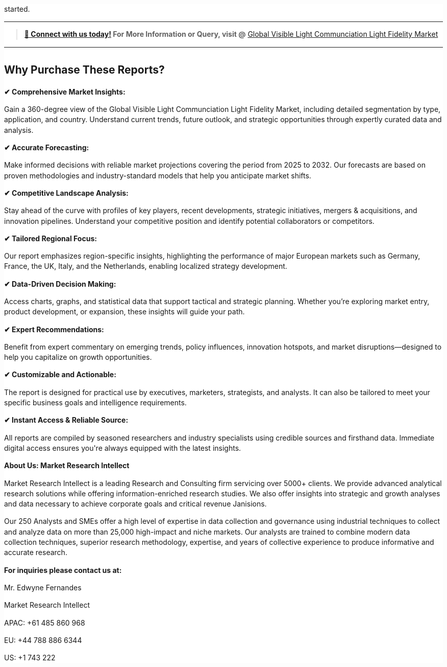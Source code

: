 started.</p><hr /><blockquote><p><span class="font-[700]"><strong><a href="https://www.marketresearchintellect.com/product/visible-light-communciation-light-fidelity-market-size-forecast/?utm_source=Linkedin&utm_medium=824">📩 Connect with us today!</a> For More Information or Query, visit&nbsp;@</strong>&nbsp;</span><span class="font-[700]"><a href="https://www.marketresearchintellect.com/product/visible-light-communciation-light-fidelity-market-size-forecast/?utm_source=Linkedin&utm_medium=824" target="_blank" data-tracking-control-name="article-ssr-frontend-pulse_little-text-block" data-tracking-will-navigate="" data-test-link="">Global Visible Light Communciation Light Fidelity Market</a></span></p></blockquote><hr /><h2>Why Purchase These Reports?</h2><p><strong>✔ Comprehensive Market Insights:</strong></p><p>Gain a 360-degree view of the Global Visible Light Communciation Light Fidelity Market, including detailed segmentation by type, application, and country. Understand current trends, future outlook, and strategic opportunities through expertly curated data and analysis.</p><p><strong>✔ Accurate Forecasting:</strong></p><p>Make informed decisions with reliable market projections covering the period from 2025 to 2032. Our forecasts are based on proven methodologies and industry-standard models that help you anticipate market shifts.</p><p><strong>✔ Competitive Landscape Analysis:</strong></p><p>Stay ahead of the curve with profiles of key players, recent developments, strategic initiatives, mergers &amp; acquisitions, and innovation pipelines. Understand your competitive position and identify potential collaborators or competitors.</p><p><strong>✔ Tailored Regional Focus:</strong></p><p>Our report emphasizes region-specific insights, highlighting the performance of major European markets such as Germany, France, the UK, Italy, and the Netherlands, enabling localized strategy development.</p><p><strong>✔ Data-Driven Decision Making:</strong></p><p>Access charts, graphs, and statistical data that support tactical and strategic planning. Whether you&rsquo;re exploring market entry, product development, or expansion, these insights will guide your path.</p><p><strong>✔ Expert Recommendations:</strong></p><p>Benefit from expert commentary on emerging trends, policy influences, innovation hotspots, and market disruptions&mdash;designed to help you capitalize on growth opportunities.</p><p><strong>✔ Customizable and Actionable:</strong></p><p>The report is designed for practical use by executives, marketers, strategists, and analysts. It can also be tailored to meet your specific business goals and intelligence requirements.</p><p><strong>✔ Instant Access &amp; Reliable Source:</strong></p><p>All reports are compiled by seasoned researchers and industry specialists using credible sources and firsthand data. Immediate digital access ensures you're always equipped with the latest insights.</p><p><strong><span class="font-[700]">About Us: Market Research Intellect</span></strong></p><p><span class="">Market Research Intellect is a leading Research and Consulting firm servicing over 5000+ clients. We provide advanced analytical research solutions while offering information-enriched research studies.&nbsp;</span>We also offer insights into strategic and growth analyses and data necessary to achieve corporate goals and critical revenue Janisions.</p><p><span class="">Our 250 Analysts and SMEs offer a high level of expertise in data collection and governance using industrial techniques to collect and analyze data on more than 25,000 high-impact and niche markets. Our analysts are trained to combine modern data collection techniques, superior research methodology, expertise, and years of collective experience to produce informative and accurate research.</span></p><p><strong>For inquiries please contact us at:</strong></p><p>Mr. Edwyne Fernandes</p><p>Market Research Intellect</p><p>APAC: +61 485 860 968</p><p>EU: +44 788 886 6344</p><p>US: +1 743 222
